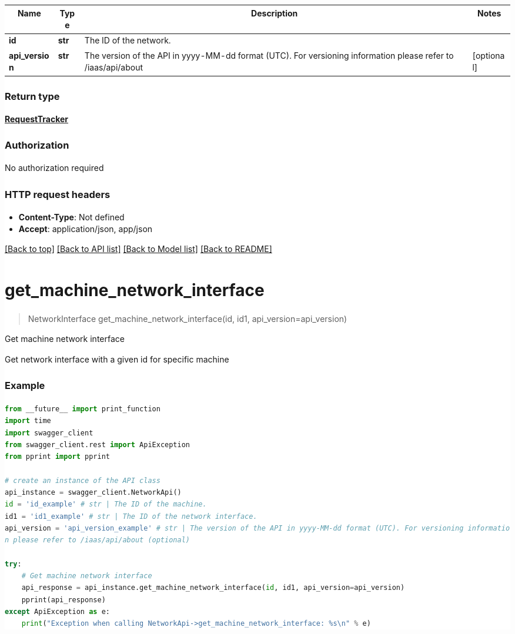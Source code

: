 Name | Type | Description  | Notes
------------- | ------------- | ------------- | -------------
 **id** | **str**| The ID of the network. | 
 **api_version** | **str**| The version of the API in yyyy-MM-dd format (UTC). For versioning information please refer to /iaas/api/about | [optional] 

### Return type

[**RequestTracker**](RequestTracker.md)

### Authorization

No authorization required

### HTTP request headers

 - **Content-Type**: Not defined
 - **Accept**: application/json, app/json

[[Back to top]](#) [[Back to API list]](../README.md#documentation-for-api-endpoints) [[Back to Model list]](../README.md#documentation-for-models) [[Back to README]](../README.md)

# **get_machine_network_interface**
> NetworkInterface get_machine_network_interface(id, id1, api_version=api_version)

Get machine network interface

Get network interface with a given id for specific machine

### Example
```python
from __future__ import print_function
import time
import swagger_client
from swagger_client.rest import ApiException
from pprint import pprint

# create an instance of the API class
api_instance = swagger_client.NetworkApi()
id = 'id_example' # str | The ID of the machine.
id1 = 'id1_example' # str | The ID of the network interface.
api_version = 'api_version_example' # str | The version of the API in yyyy-MM-dd format (UTC). For versioning information please refer to /iaas/api/about (optional)

try:
    # Get machine network interface
    api_response = api_instance.get_machine_network_interface(id, id1, api_version=api_version)
    pprint(api_response)
except ApiException as e:
    print("Exception when calling NetworkApi->get_machine_network_interface: %s\n" % e)
```
